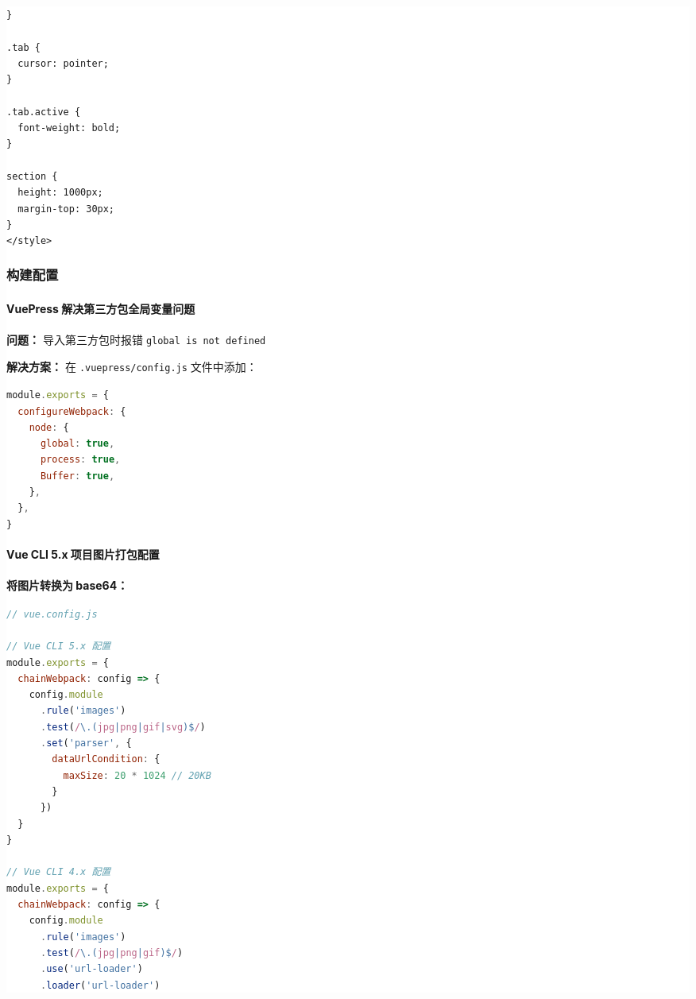 ```vue
}

.tab {
  cursor: pointer;
}

.tab.active {
  font-weight: bold;
}

section {
  height: 1000px;
  margin-top: 30px;
}
</style>
```

### 构建配置

#### VuePress 解决第三方包全局变量问题

**问题：** 导入第三方包时报错 `global is not defined`

**解决方案：** 在 `.vuepress/config.js` 文件中添加：

```javascript
module.exports = {
  configureWebpack: {
    node: {
      global: true,
      process: true,
      Buffer: true,
    },
  },
}
```

#### Vue CLI 5.x 项目图片打包配置

**将图片转换为 base64：**

```javascript
// vue.config.js

// Vue CLI 5.x 配置
module.exports = {
  chainWebpack: config => {
    config.module
      .rule('images')
      .test(/\.(jpg|png|gif|svg)$/)
      .set('parser', {
        dataUrlCondition: {
          maxSize: 20 * 1024 // 20KB
        }
      })
  }
}

// Vue CLI 4.x 配置
module.exports = {
  chainWebpack: config => {
    config.module
      .rule('images')
      .test(/\.(jpg|png|gif)$/)
      .use('url-loader')
      .loader('url-loader')
```